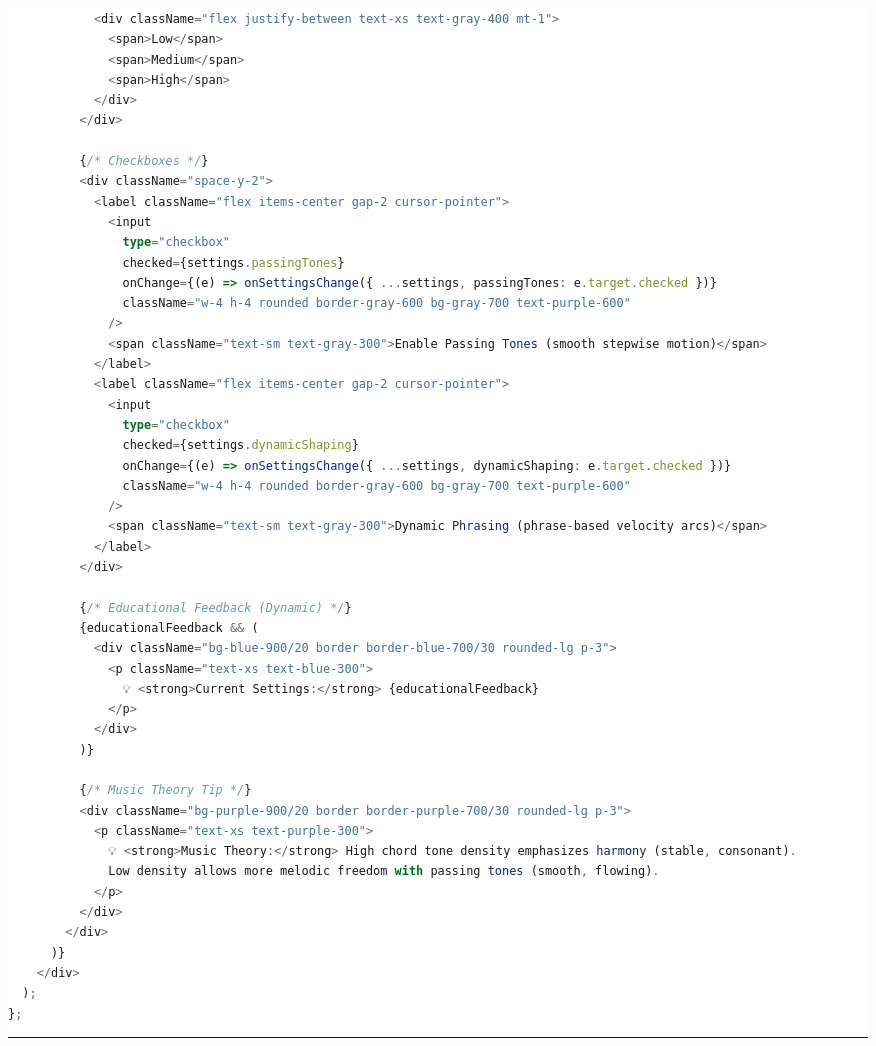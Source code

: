 ```typescript
            <div className="flex justify-between text-xs text-gray-400 mt-1">
              <span>Low</span>
              <span>Medium</span>
              <span>High</span>
            </div>
          </div>

          {/* Checkboxes */}
          <div className="space-y-2">
            <label className="flex items-center gap-2 cursor-pointer">
              <input
                type="checkbox"
                checked={settings.passingTones}
                onChange={(e) => onSettingsChange({ ...settings, passingTones: e.target.checked })}
                className="w-4 h-4 rounded border-gray-600 bg-gray-700 text-purple-600"
              />
              <span className="text-sm text-gray-300">Enable Passing Tones (smooth stepwise motion)</span>
            </label>
            <label className="flex items-center gap-2 cursor-pointer">
              <input
                type="checkbox"
                checked={settings.dynamicShaping}
                onChange={(e) => onSettingsChange({ ...settings, dynamicShaping: e.target.checked })}
                className="w-4 h-4 rounded border-gray-600 bg-gray-700 text-purple-600"
              />
              <span className="text-sm text-gray-300">Dynamic Phrasing (phrase-based velocity arcs)</span>
            </label>
          </div>

          {/* Educational Feedback (Dynamic) */}
          {educationalFeedback && (
            <div className="bg-blue-900/20 border border-blue-700/30 rounded-lg p-3">
              <p className="text-xs text-blue-300">
                💡 <strong>Current Settings:</strong> {educationalFeedback}
              </p>
            </div>
          )}

          {/* Music Theory Tip */}
          <div className="bg-purple-900/20 border border-purple-700/30 rounded-lg p-3">
            <p className="text-xs text-purple-300">
              💡 <strong>Music Theory:</strong> High chord tone density emphasizes harmony (stable, consonant).
              Low density allows more melodic freedom with passing tones (smooth, flowing).
            </p>
          </div>
        </div>
      )}
    </div>
  );
};
```

---